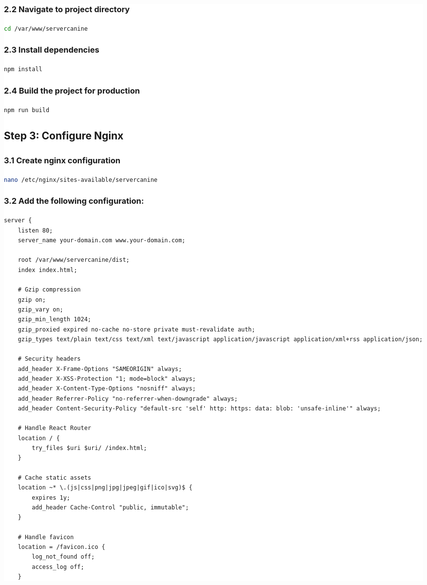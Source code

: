 ### 2.2 Navigate to project directory
```bash
cd /var/www/servercanine
```

### 2.3 Install dependencies
```bash
npm install
```

### 2.4 Build the project for production
```bash
npm run build
```

## Step 3: Configure Nginx

### 3.1 Create nginx configuration
```bash
nano /etc/nginx/sites-available/servercanine
```

### 3.2 Add the following configuration:
```nginx
server {
    listen 80;
    server_name your-domain.com www.your-domain.com;
    
    root /var/www/servercanine/dist;
    index index.html;
    
    # Gzip compression
    gzip on;
    gzip_vary on;
    gzip_min_length 1024;
    gzip_proxied expired no-cache no-store private must-revalidate auth;
    gzip_types text/plain text/css text/xml text/javascript application/javascript application/xml+rss application/json;
    
    # Security headers
    add_header X-Frame-Options "SAMEORIGIN" always;
    add_header X-XSS-Protection "1; mode=block" always;
    add_header X-Content-Type-Options "nosniff" always;
    add_header Referrer-Policy "no-referrer-when-downgrade" always;
    add_header Content-Security-Policy "default-src 'self' http: https: data: blob: 'unsafe-inline'" always;
    
    # Handle React Router
    location / {
        try_files $uri $uri/ /index.html;
    }
    
    # Cache static assets
    location ~* \.(js|css|png|jpg|jpeg|gif|ico|svg)$ {
        expires 1y;
        add_header Cache-Control "public, immutable";
    }
    
    # Handle favicon
    location = /favicon.ico {
        log_not_found off;
        access_log off;
    }
```